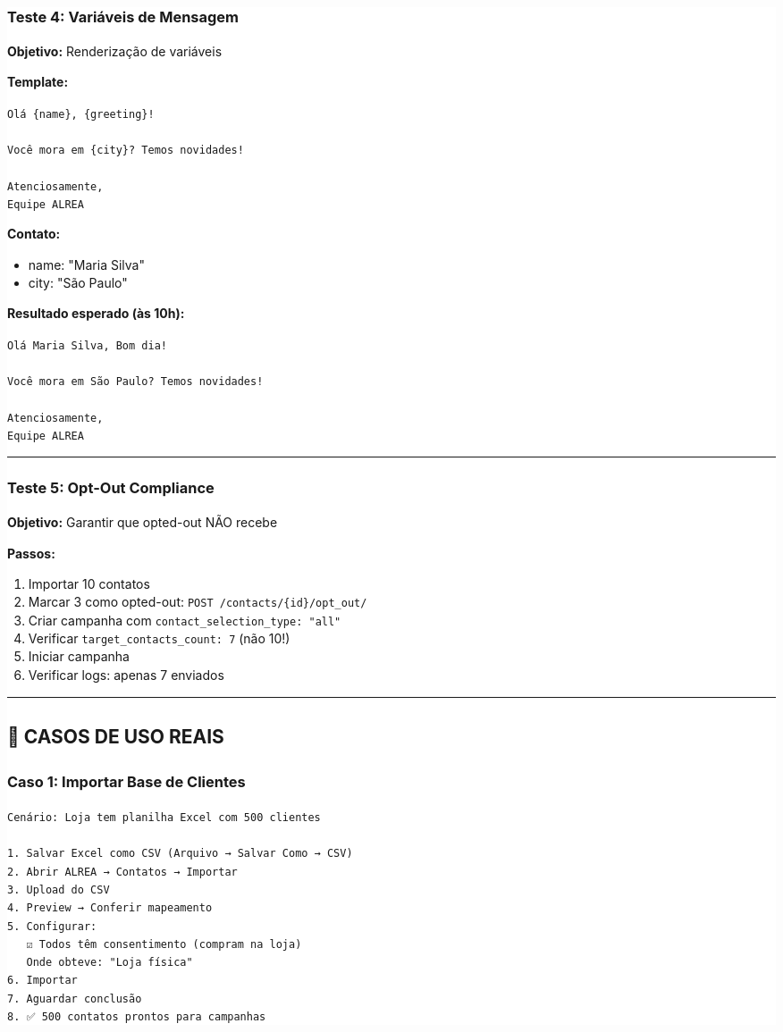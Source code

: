 
### Teste 4: Variáveis de Mensagem

**Objetivo:** Renderização de variáveis

**Template:**
```
Olá {name}, {greeting}!

Você mora em {city}? Temos novidades!

Atenciosamente,
Equipe ALREA
```

**Contato:**
- name: "Maria Silva"
- city: "São Paulo"

**Resultado esperado (às 10h):**
```
Olá Maria Silva, Bom dia!

Você mora em São Paulo? Temos novidades!

Atenciosamente,
Equipe ALREA
```

---

### Teste 5: Opt-Out Compliance

**Objetivo:** Garantir que opted-out NÃO recebe

**Passos:**
1. Importar 10 contatos
2. Marcar 3 como opted-out: `POST /contacts/{id}/opt_out/`
3. Criar campanha com `contact_selection_type: "all"`
4. Verificar `target_contacts_count: 7` (não 10!)
5. Iniciar campanha
6. Verificar logs: apenas 7 enviados

---

## 🎯 **CASOS DE USO REAIS**

### Caso 1: Importar Base de Clientes

```
Cenário: Loja tem planilha Excel com 500 clientes

1. Salvar Excel como CSV (Arquivo → Salvar Como → CSV)
2. Abrir ALREA → Contatos → Importar
3. Upload do CSV
4. Preview → Conferir mapeamento
5. Configurar:
   ☑ Todos têm consentimento (compram na loja)
   Onde obteve: "Loja física"
6. Importar
7. Aguardar conclusão
8. ✅ 500 contatos prontos para campanhas
```
